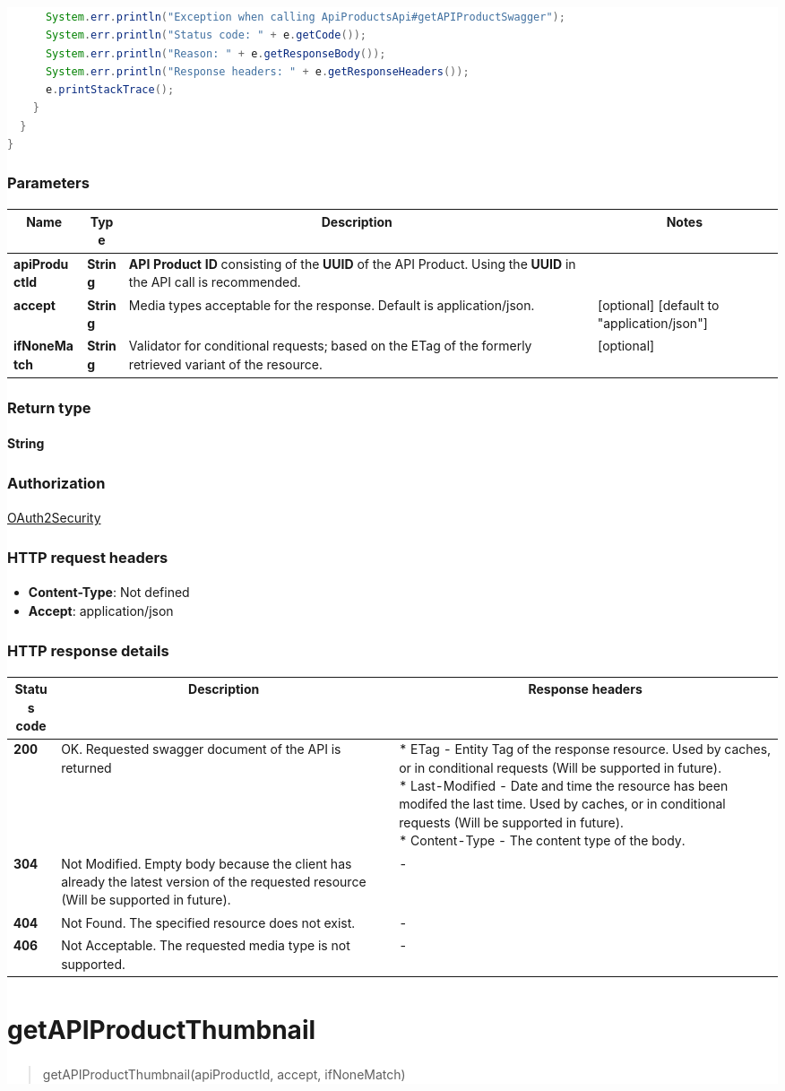 ```java
      System.err.println("Exception when calling ApiProductsApi#getAPIProductSwagger");
      System.err.println("Status code: " + e.getCode());
      System.err.println("Reason: " + e.getResponseBody());
      System.err.println("Response headers: " + e.getResponseHeaders());
      e.printStackTrace();
    }
  }
}
```

### Parameters

Name | Type | Description  | Notes
------------- | ------------- | ------------- | -------------
 **apiProductId** | **String**| **API Product ID** consisting of the **UUID** of the API Product. Using the **UUID** in the API call is recommended.  |
 **accept** | **String**| Media types acceptable for the response. Default is application/json.  | [optional] [default to &quot;application/json&quot;]
 **ifNoneMatch** | **String**| Validator for conditional requests; based on the ETag of the formerly retrieved variant of the resource.  | [optional]

### Return type

**String**

### Authorization

[OAuth2Security](../README.md#OAuth2Security)

### HTTP request headers

 - **Content-Type**: Not defined
 - **Accept**: application/json

### HTTP response details
| Status code | Description | Response headers |
|-------------|-------------|------------------|
**200** | OK. Requested swagger document of the API is returned  |  * ETag - Entity Tag of the response resource. Used by caches, or in conditional requests (Will be supported in future).  <br>  * Last-Modified - Date and time the resource has been modifed the last time. Used by caches, or in conditional requests (Will be supported in future).  <br>  * Content-Type - The content type of the body.  <br>  |
**304** | Not Modified. Empty body because the client has already the latest version of the requested resource (Will be supported in future).  |  -  |
**404** | Not Found. The specified resource does not exist. |  -  |
**406** | Not Acceptable. The requested media type is not supported. |  -  |

<a name="getAPIProductThumbnail"></a>
# **getAPIProductThumbnail**
> getAPIProductThumbnail(apiProductId, accept, ifNoneMatch)
